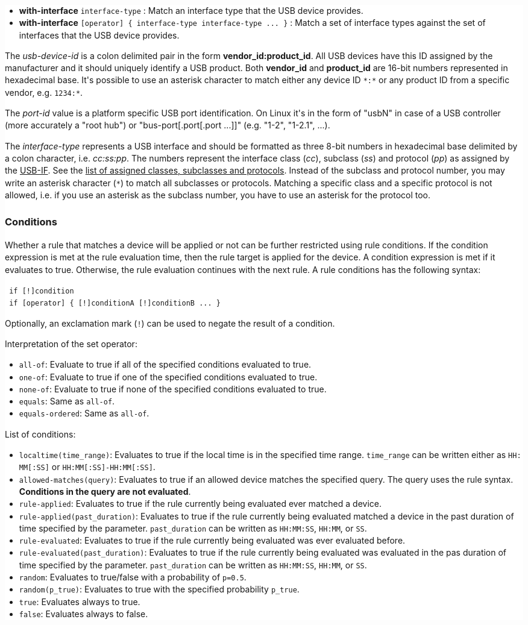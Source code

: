 * **with-interface** `interface-type`
:   Match an interface type that the USB device provides.
* **with-interface** `[operator] { interface-type interface-type ... }`
:   Match a set of interface types against the set of interfaces that the USB device provides.

The *usb-device-id* is a colon delimited pair in the form **vendor\_id:product\_id**. All USB devices have this ID assigned by the manufacturer and it should uniquely identify a USB product. Both **vendor\_id** and **product\_id** are 16-bit numbers represented in hexadecimal base. It's possible to use an asterisk character to match either any device ID `*:*` or any product ID from a specific vendor, e.g. `1234:*`.

The *port-id* value is a platform specific USB port identification. On Linux it's in the form of "usbN" in case of a USB controller (more accurately a "root hub") or "bus-port[.port[.port ...]]" (e.g. "1-2", "1-2.1", ...).

The *interface-type* represents a USB interface and should be formatted as three 8-bit numbers in hexadecimal base delimited by a colon character, i.e. *cc:ss:pp*. The numbers represent the interface class (*cc*), subclass (*ss*) and protocol (*pp*) as assigned by the [USB-IF](http://www.usb.org/about). See the [list of assigned classes, subclasses and protocols](http://www.usb.org/developers/defined_class). Instead of the subclass and protocol number, you may write an asterisk character (`*`) to match all subclasses or protocols. Matching a specific class and a specific protocol is not allowed, i.e. if you use an asterisk as the subclass number, you have to use an asterisk for the protocol too.

### Conditions

Whether a rule that matches a device will be applied or not can be further restricted using rule conditions. If the condition expression is met at the rule evaluation time, then the rule target is applied for the device. A condition expression is met if it evaluates to true. Otherwise, the rule evaluation continues with the next rule. A rule conditions has the following syntax:

     if [!]condition
     if [operator] { [!]conditionA [!]conditionB ... }

Optionally, an exclamation mark (`!`) can be used to negate the result of a condition.

Interpretation of the set operator:

 * `all-of`: Evaluate to true if all of the specified conditions evaluated to true.
 * `one-of`: Evaluate to true if one of the specified conditions evaluated to true.
 * `none-of`: Evaluate to true if none of the specified conditions evaluated to true.
 * `equals`: Same as `all-of`.
 * `equals-ordered`: Same as `all-of`.

List of conditions:

 * `localtime(time_range)`: Evaluates to true if the local time is in the specified time range. `time_range` can be written either as `HH:MM[:SS]` or `HH:MM[:SS]-HH:MM[:SS]`.
 * `allowed-matches(query)`: Evaluates to true if an allowed device matches the specified query. The query uses the rule syntax. **Conditions in the query are not evaluated**.
 * `rule-applied`: Evaluates to true if the rule currently being evaluated ever matched a device.
 * `rule-applied(past_duration)`: Evaluates to true if the rule currently being evaluated matched a device in the past duration of time specified by the parameter. `past_duration` can be written as `HH:MM:SS`, `HH:MM`, or `SS`.
 * `rule-evaluated`: Evaluates to true if the rule currently being evaluated was ever evaluated before.
 * `rule-evaluated(past_duration)`: Evaluates to true if the rule currently being evaluated was evaluated in the pas duration of time specified by the parameter. `past_duration` can be written as `HH:MM:SS`, `HH:MM`, or `SS`.
 * `random`: Evaluates to true/false with a probability of `p=0.5`.
 * `random(p_true)`: Evaluates to true with the specified probability `p_true`.
 * `true`: Evaluates always to true.
 * `false`: Evaluates always to false.
